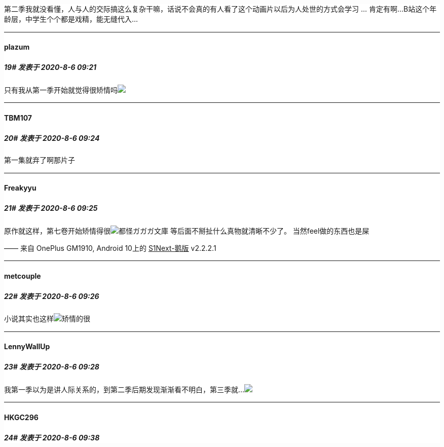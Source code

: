 第二季我就没看懂，人与人的交际搞这么复杂干嘛，话说不会真的有人看了这个动画片以后为人处世的方式会学习 ...</blockquote>
肯定有啊...B站这个年龄层，中学生个个都是戏精，能无缝代入...


-----

####  plazum  
##### 19#       发表于 2020-8-6 09:21


只有我从第一季开始就觉得很矫情吗<img src="https://static.saraba1st.com/image/smiley/face2017/067.png" referrerpolicy="no-referrer">


-----

####  TBM107  
##### 20#       发表于 2020-8-6 09:24


第一集就弃了啊那片子


-----

####  Freakyyu  
##### 21#       发表于 2020-8-6 09:25


原作就这样，第七卷开始矫情得很<img src="https://static.saraba1st.com/image/smiley/face2017/048.png" referrerpolicy="no-referrer">都怪ガガガ文庫
等后面不掰扯什么真物就清晰不少了。
当然feel做的东西也是屎

—— 来自 OnePlus GM1910, Android 10上的 [S1Next-鹅版](https://github.com/ykrank/S1-Next/releases) v2.2.2.1


-----

####  metcouple  
##### 22#       发表于 2020-8-6 09:26


小说其实也这样<img src="https://static.saraba1st.com/image/smiley/face2017/067.png" referrerpolicy="no-referrer">矫情的很


-----

####  LennyWallUp  
##### 23#       发表于 2020-8-6 09:28


我第一季以为是讲人际关系的，到第二季后期发现渐渐看不明白，第三季就…<img src="https://static.saraba1st.com/image/smiley/face2017/019.png" referrerpolicy="no-referrer">


-----

####  HKGC296  
##### 24#       发表于 2020-8-6 09:38
